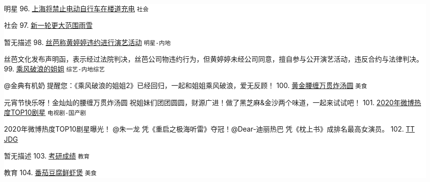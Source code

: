  明星
96. [上海将禁止电动自行车在楼道充电](https://m.weibo.cn/search?containerid=100103type%3D1%26t%3D10%26q%3D%E4%B8%8A%E6%B5%B7%E5%B0%86%E7%A6%81%E6%AD%A2%E7%94%B5%E5%8A%A8%E8%87%AA%E8%A1%8C%E8%BD%A6%E5%9C%A8%E6%A5%BC%E9%81%93%E5%85%85%E7%94%B5&isnewpage=1&extparam=seat%3D1%26filter_type%3Drealtimehot%26cate%3D0%26pos%3D34%26realpos%3D34%26flag%3D0%26c_type%3D31%26display_time%3D1614337528&luicode=10000011&lfid=106003type%3D25%26t%3D3%26disable_hot%3D1%26filter_type%3Drealtimehot) `社会` 

 社会
97. [新一轮更大范围雨雪](https://m.weibo.cn/search?containerid=100103type%3D1%26t%3D10%26q%3D%E6%96%B0%E4%B8%80%E8%BD%AE%E6%9B%B4%E5%A4%A7%E8%8C%83%E5%9B%B4%E9%9B%A8%E9%9B%AA&isnewpage=1&extparam=seat%3D1%26filter_type%3Drealtimehot%26cate%3D0%26pos%3D35%26realpos%3D35%26flag%3D0%26c_type%3D31%26display_time%3D1614337528&luicode=10000011&lfid=106003type%3D25%26t%3D3%26disable_hot%3D1%26filter_type%3Drealtimehot)  

 暂无描述
98. [丝芭称黄婷婷违约进行演艺活动](https://m.weibo.cn/search?containerid=100103type%3D1%26t%3D10%26q%3D%23%E4%B8%9D%E8%8A%AD%E7%A7%B0%E9%BB%84%E5%A9%B7%E5%A9%B7%E8%BF%9D%E7%BA%A6%E8%BF%9B%E8%A1%8C%E6%BC%94%E8%89%BA%E6%B4%BB%E5%8A%A8%23&isnewpage=1&extparam=seat%3D1%26filter_type%3Drealtimehot%26cate%3D0%26pos%3D37%26realpos%3D37%26flag%3D0%26c_type%3D31%26display_time%3D1614337528&luicode=10000011&lfid=106003type%3D25%26t%3D3%26disable_hot%3D1%26filter_type%3Drealtimehot) `明星-内地` 

 丝芭文化发布声明函，表示经过法院判决，丝芭公司物违约行为，但黄婷婷未经公司同意，擅自参与公开演艺活动，违反合约与法律判决。
99. [乘风破浪的姐姐](https://m.weibo.cn/search?containerid=100103type%3D1%26t%3D10%26q%3D%E4%B9%98%E9%A3%8E%E7%A0%B4%E6%B5%AA%E7%9A%84%E5%A7%90%E5%A7%90&isnewpage=1&extparam=seat%3D1%26filter_type%3Drealtimehot%26cate%3D0%26pos%3D39%26realpos%3D39%26flag%3D0%26c_type%3D31%26display_time%3D1614337528&luicode=10000011&lfid=106003type%3D25%26t%3D3%26disable_hot%3D1%26filter_type%3Drealtimehot) `综艺-内地综艺` 

 @金典有机奶 提醒您：《乘风破浪的姐姐2》已经回归，一起和姐姐乘风破浪，爱无反顾！
100. [黄金腰缠万贯炸汤圆](https://m.weibo.cn/search?containerid=100103type%3D1%26t%3D10%26q%3D%23%E9%BB%84%E9%87%91%E8%85%B0%E7%BC%A0%E4%B8%87%E8%B4%AF%E7%82%B8%E6%B1%A4%E5%9C%86%23&isnewpage=1&extparam=seat%3D1%26filter_type%3Drealtimehot%26cate%3D0%26pos%3D40%26realpos%3D40%26flag%3D1%26c_type%3D31%26display_time%3D1614337528&luicode=10000011&lfid=106003type%3D25%26t%3D3%26disable_hot%3D1%26filter_type%3Drealtimehot) `美食` 

 元宵节快乐呀！金灿灿的腰缠万贯炸汤圆 祝姐妹们团团圆圆，财源广进！做了黑芝麻&金沙两个味道，一起来试试吧！
101. [2020年微博热度TOP10剧星](https://m.weibo.cn/search?containerid=100103type%3D1%26t%3D10%26q%3D%232020%E5%B9%B4%E5%BE%AE%E5%8D%9A%E7%83%AD%E5%BA%A6TOP10%E5%89%A7%E6%98%9F%23&isnewpage=1&extparam=seat%3D1%26filter_type%3Drealtimehot%26cate%3D0%26pos%3D41%26realpos%3D41%26flag%3D1%26c_type%3D31%26display_time%3D1614337528&luicode=10000011&lfid=106003type%3D25%26t%3D3%26disable_hot%3D1%26filter_type%3Drealtimehot) `电视剧-国产剧` 

 2020年微博热度TOP10剧星曝光！ @朱一龙 凭《重启之极海听雷》夺冠！@Dear-迪丽热巴 凭《枕上书》成排名最高女演员。
102. [TT JDG](https://m.weibo.cn/search?containerid=100103type%3D1%26t%3D10%26q%3DTT+JDG&isnewpage=1&extparam=seat%3D1%26filter_type%3Drealtimehot%26cate%3D0%26pos%3D42%26realpos%3D42%26flag%3D1%26c_type%3D31%26display_time%3D1614337528&luicode=10000011&lfid=106003type%3D25%26t%3D3%26disable_hot%3D1%26filter_type%3Drealtimehot)  

 暂无描述
103. [考研成绩](https://m.weibo.cn/search?containerid=100103type%3D1%26t%3D10%26q%3D%E8%80%83%E7%A0%94%E6%88%90%E7%BB%A9&isnewpage=1&extparam=seat%3D1%26filter_type%3Drealtimehot%26cate%3D0%26pos%3D44%26realpos%3D44%26flag%3D0%26c_type%3D31%26display_time%3D1614337528&luicode=10000011&lfid=106003type%3D25%26t%3D3%26disable_hot%3D1%26filter_type%3Drealtimehot) `教育` 

 教育
104. [番茄豆腐鲜虾煲](https://m.weibo.cn/search?containerid=100103type%3D1%26t%3D10%26q%3D%23%E7%95%AA%E8%8C%84%E8%B1%86%E8%85%90%E9%B2%9C%E8%99%BE%E7%85%B2%23&isnewpage=1&extparam=seat%3D1%26filter_type%3Drealtimehot%26cate%3D0%26pos%3D45%26realpos%3D45%26flag%3D0%26c_type%3D31%26display_time%3D1614337528&luicode=10000011&lfid=106003type%3D25%26t%3D3%26disable_hot%3D1%26filter_type%3Drealtimehot) `美食` 
